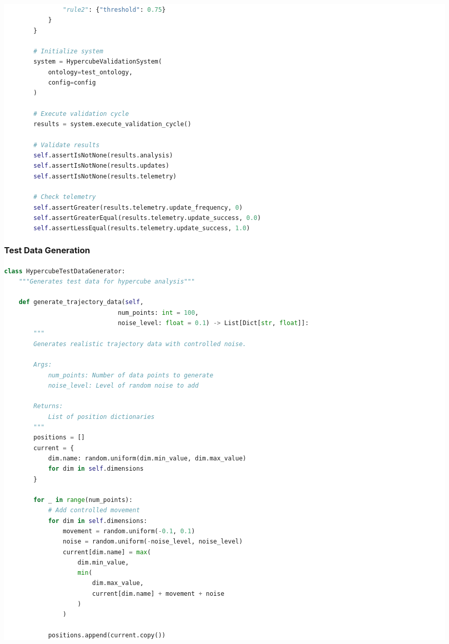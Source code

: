 ```python
                "rule2": {"threshold": 0.75}
            }
        }
        
        # Initialize system
        system = HypercubeValidationSystem(
            ontology=test_ontology,
            config=config
        )
        
        # Execute validation cycle
        results = system.execute_validation_cycle()
        
        # Validate results
        self.assertIsNotNone(results.analysis)
        self.assertIsNotNone(results.updates)
        self.assertIsNotNone(results.telemetry)
        
        # Check telemetry
        self.assertGreater(results.telemetry.update_frequency, 0)
        self.assertGreaterEqual(results.telemetry.update_success, 0.0)
        self.assertLessEqual(results.telemetry.update_success, 1.0)
```

### Test Data Generation

```python
class HypercubeTestDataGenerator:
    """Generates test data for hypercube analysis"""
    
    def generate_trajectory_data(self, 
                               num_points: int = 100,
                               noise_level: float = 0.1) -> List[Dict[str, float]]:
        """
        Generates realistic trajectory data with controlled noise.
        
        Args:
            num_points: Number of data points to generate
            noise_level: Level of random noise to add
            
        Returns:
            List of position dictionaries
        """
        positions = []
        current = {
            dim.name: random.uniform(dim.min_value, dim.max_value)
            for dim in self.dimensions
        }
        
        for _ in range(num_points):
            # Add controlled movement
            for dim in self.dimensions:
                movement = random.uniform(-0.1, 0.1)
                noise = random.uniform(-noise_level, noise_level)
                current[dim.name] = max(
                    dim.min_value,
                    min(
                        dim.max_value,
                        current[dim.name] + movement + noise
                    )
                )
            
            positions.append(current.copy())
```